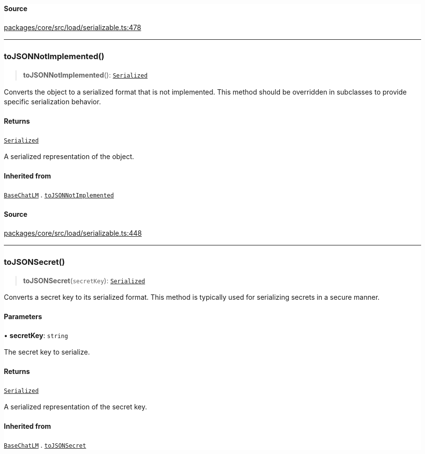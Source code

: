 #### Source

[packages/core/src/load/serializable.ts:478](https://github.com/VictorS67/encre/blob/c09849eb59af073bf23be826a912f2ba4f635f93/packages/core/src/load/serializable.ts#L478)

***

### toJSONNotImplemented()

> **toJSONNotImplemented**(): [`Serialized`](../../../../../../../load/serializable/type-aliases/Serialized.md)

Converts the object to a serialized format that is not implemented. This method should be overridden in subclasses to provide specific serialization behavior.

#### Returns

[`Serialized`](../../../../../../../load/serializable/type-aliases/Serialized.md)

A serialized representation of the object.

#### Inherited from

[`BaseChatLM`](../../../../base/classes/BaseChatLM.md) . [`toJSONNotImplemented`](../../../../base/classes/BaseChatLM.md#tojsonnotimplemented)

#### Source

[packages/core/src/load/serializable.ts:448](https://github.com/VictorS67/encre/blob/c09849eb59af073bf23be826a912f2ba4f635f93/packages/core/src/load/serializable.ts#L448)

***

### toJSONSecret()

> **toJSONSecret**(`secretKey`): [`Serialized`](../../../../../../../load/serializable/type-aliases/Serialized.md)

Converts a secret key to its serialized format. This method is typically used for serializing secrets in a secure manner.

#### Parameters

• **secretKey**: `string`

The secret key to serialize.

#### Returns

[`Serialized`](../../../../../../../load/serializable/type-aliases/Serialized.md)

A serialized representation of the secret key.

#### Inherited from

[`BaseChatLM`](../../../../base/classes/BaseChatLM.md) . [`toJSONSecret`](../../../../base/classes/BaseChatLM.md#tojsonsecret)
